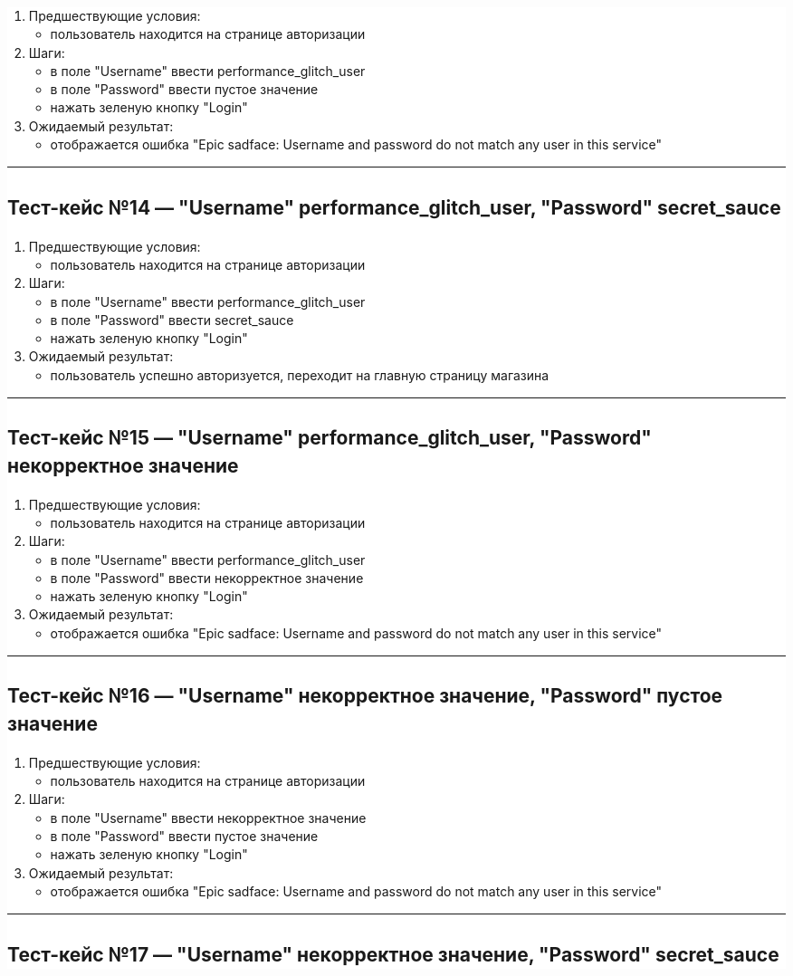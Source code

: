 1. Предшествующие условия:
    - пользователь находится на странице авторизации 
2. Шаги:
    - в поле "Username" ввести performance_glitch_user
    - в поле "Password" ввести пустое значение
    - нажать зеленую кнопку "Login"
3. Ожидаемый результат:
    - отображается ошибка "Epic sadface: Username and password do not match any user in this service"
***
## Тест-кейс №14 — "Username" performance_glitch_user, "Password" secret_sauce

1. Предшествующие условия:
    - пользователь находится на странице авторизации 
2. Шаги:
    - в поле "Username" ввести performance_glitch_user
    - в поле "Password" ввести secret_sauce
    - нажать зеленую кнопку "Login"
3. Ожидаемый результат:
    - пользователь успешно авторизуется, переходит на главную страницу магазина
***
## Тест-кейс №15 — "Username" performance_glitch_user, "Password" некорректное значение

1. Предшествующие условия:
    - пользователь находится на странице авторизации 
2. Шаги:
    - в поле "Username" ввести performance_glitch_user
    - в поле "Password" ввести некорректное значение
    - нажать зеленую кнопку "Login"
3. Ожидаемый результат:
    - отображается ошибка "Epic sadface: Username and password do not match any user in this service"
***
## Тест-кейс №16 — "Username" некорректное значение, "Password" пустое значение

1. Предшествующие условия:
    - пользователь находится на странице авторизации 
2. Шаги:
    - в поле "Username" ввести некорректное значение
    - в поле "Password" ввести пустое значение
    - нажать зеленую кнопку "Login"
3. Ожидаемый результат:
    - отображается ошибка "Epic sadface: Username and password do not match any user in this service"
***
## Тест-кейс №17 — "Username" некорректное значение, "Password" secret_sauce
